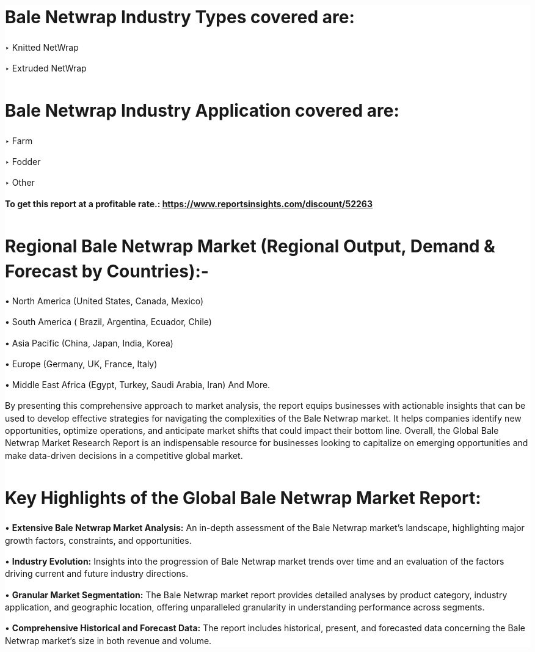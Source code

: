 # <strong>Bale Netwrap Industry Types covered are:</strong>

‣ Knitted NetWrap

‣ Extruded NetWrap

# <strong>Bale Netwrap Industry Application covered are:</strong>

‣ Farm

‣ Fodder

‣ Other

<strong>To get this report at a profitable rate.: <a href=https://www.reportsinsights.com/discount/52263>https://www.reportsinsights.com/discount/52263</a></strong></font>

# <strong>Regional Bale Netwrap Market (Regional Output, Demand &amp; Forecast by Countries):-</strong>

• North America (United States, Canada, Mexico)

• South America ( Brazil, Argentina, Ecuador, Chile)

• Asia Pacific (China, Japan, India, Korea)

• Europe (Germany, UK, France, Italy)

• Middle East Africa (Egypt, Turkey, Saudi Arabia, Iran) And More.

By presenting this comprehensive approach to market analysis, the report equips businesses with actionable insights that can be used to develop effective strategies for navigating the complexities of the Bale Netwrap market. It helps companies identify new opportunities, optimize operations, and anticipate market shifts that could impact their bottom line. Overall, the Global Bale Netwrap Market Research Report is an indispensable resource for businesses looking to capitalize on emerging opportunities and make data-driven decisions in a competitive global market.

# <strong>Key Highlights of the Global Bale Netwrap Market Report:</strong>

• <strong>Extensive Bale Netwrap Market Analysis:</strong> An in-depth assessment of the Bale Netwrap market’s landscape, highlighting major growth factors, constraints, and opportunities.

• <strong>Industry Evolution:</strong> Insights into the progression of Bale Netwrap market trends over time and an evaluation of the factors driving current and future industry directions.

• <strong>Granular Market Segmentation:</strong> The Bale Netwrap market report provides detailed analyses by product category, industry application, and geographic location, offering unparalleled granularity in understanding performance across segments.

• <strong>Comprehensive Historical and Forecast Data:</strong> The report includes historical, present, and forecasted data concerning the Bale Netwrap market’s size in both revenue and volume.
